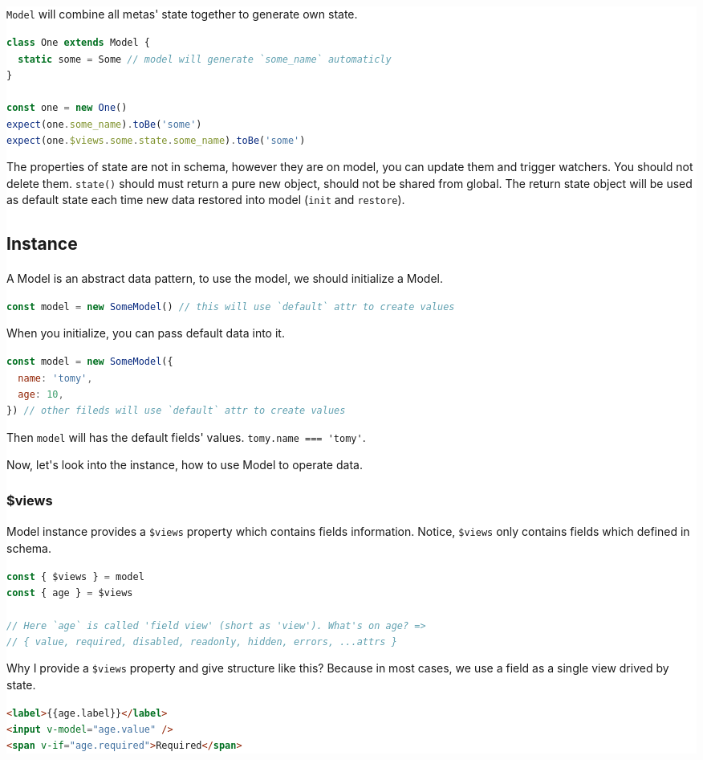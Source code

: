 `Model` will combine all metas' state together to generate own state.

```js
class One extends Model {
  static some = Some // model will generate `some_name` automaticly
}

const one = new One()
expect(one.some_name).toBe('some')
expect(one.$views.some.state.some_name).toBe('some')
```

The properties of state are not in schema, however they are on model, you can update them and trigger watchers. You should not delete them.
`state()` should must return a pure new object, should not be shared from global.
The return state object will be used as default state each time new data restored into model (`init` and `restore`).

## Instance

A Model is an abstract data pattern, to use the model, we should initialize a Model.

```js
const model = new SomeModel() // this will use `default` attr to create values
```

When you initialize, you can pass default data into it.

```js
const model = new SomeModel({
  name: 'tomy',
  age: 10,
}) // other fileds will use `default` attr to create values
```

Then `model` will has the default fields' values. `tomy.name === 'tomy'`.

Now, let's look into the instance, how to use Model to operate data.

### $views

Model instance provides a `$views` property which contains fields information.
Notice, `$views` only contains fields which defined in schema.

```js
const { $views } = model
const { age } = $views

// Here `age` is called 'field view' (short as 'view'). What's on age? =>
// { value, required, disabled, readonly, hidden, errors, ...attrs }
```

Why I provide a `$views` property and give structure like this? Because in most cases, we use a field as a single view drived by state.

```html
<label>{{age.label}}</label>
<input v-model="age.value" />
<span v-if="age.required">Required</span>
```
